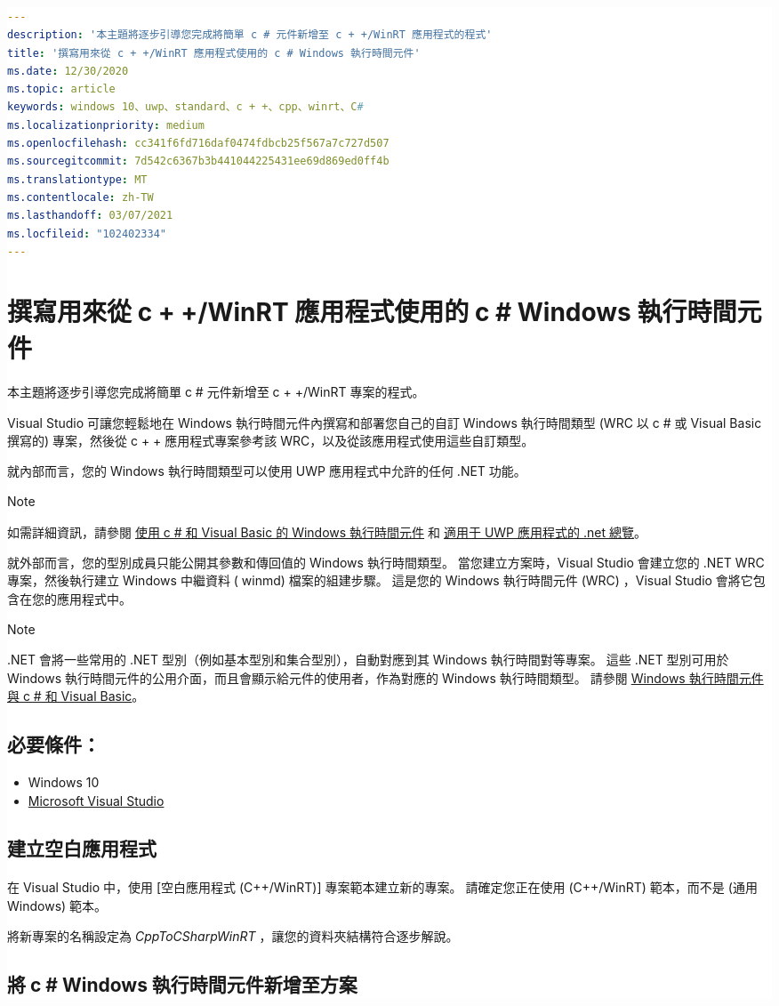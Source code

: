 ```yaml
---
description: '本主題將逐步引導您完成將簡單 c # 元件新增至 c + +/WinRT 應用程式的程式'
title: '撰寫用來從 c + +/WinRT 應用程式使用的 c # Windows 執行時間元件'
ms.date: 12/30/2020
ms.topic: article
keywords: windows 10、uwp、standard、c + +、cpp、winrt、C#
ms.localizationpriority: medium
ms.openlocfilehash: cc341f6fd716daf0474fdbcb25f567a7c727d507
ms.sourcegitcommit: 7d542c6367b3b441044225431ee69d869ed0ff4b
ms.translationtype: MT
ms.contentlocale: zh-TW
ms.lasthandoff: 03/07/2021
ms.locfileid: "102402334"
---
```

# <a name="authoring-a-c-windows-runtime-component-for-use-from-a-cwinrt-app"></a>撰寫用來從 c + +/WinRT 應用程式使用的 c # Windows 執行時間元件

本主題將逐步引導您完成將簡單 c # 元件新增至 c + +/WinRT 專案的程式。

Visual Studio 可讓您輕鬆地在 Windows 執行時間元件內撰寫和部署您自己的自訂 Windows 執行時間類型 (WRC 以 c # 或 Visual Basic 撰寫的) 專案，然後從 c + + 應用程式專案參考該 WRC，以及從該應用程式使用這些自訂類型。

就內部而言，您的 Windows 執行時間類型可以使用 UWP 應用程式中允許的任何 .NET 功能。

> [!NOTE]
> 如需詳細資訊，請參閱 [使用 c # 和 Visual Basic 的 Windows 執行時間元件](/windows/uwp/winrt-components/creating-windows-runtime-components-in-csharp-and-visual-basic.md) 和 [適用于 UWP 應用程式的 .net 總覽](/dotnet/api/index?view=dotnet-uwp-10.0&preserve-view=true)。

就外部而言，您的型別成員只能公開其參數和傳回值的 Windows 執行時間類型。 當您建立方案時，Visual Studio 會建立您的 .NET WRC 專案，然後執行建立 Windows 中繼資料 ( winmd) 檔案的組建步驟。 這是您的 Windows 執行時間元件 (WRC) ，Visual Studio 會將它包含在您的應用程式中。

> [!NOTE]
> .NET 會將一些常用的 .NET 型別（例如基本型別和集合型別），自動對應到其 Windows 執行時間對等專案。 這些 .NET 型別可用於 Windows 執行時間元件的公用介面，而且會顯示給元件的使用者，作為對應的 Windows 執行時間類型。 請參閱 [Windows 執行時間元件與 c # 和 Visual Basic](/windows/uwp/winrt-components/creating-windows-runtime-components-in-csharp-and-visual-basic.md)。

## <a name="prerequisites"></a>必要條件：

- Windows 10
- [Microsoft Visual Studio](https://visualstudio.microsoft.com/downloads/)

## <a name="create-a-blank-app"></a>建立空白應用程式

在 Visual Studio 中，使用 [空白應用程式 (C++/WinRT)] 專案範本建立新的專案。 請確定您正在使用 (C++/WinRT) 範本，而不是 (通用 Windows) 範本。

將新專案的名稱設定為 *CppToCSharpWinRT* ，讓您的資料夾結構符合逐步解說。

## <a name="add-a-c-windows-runtime-component-to-the-solution"></a>將 c # Windows 執行時間元件新增至方案
